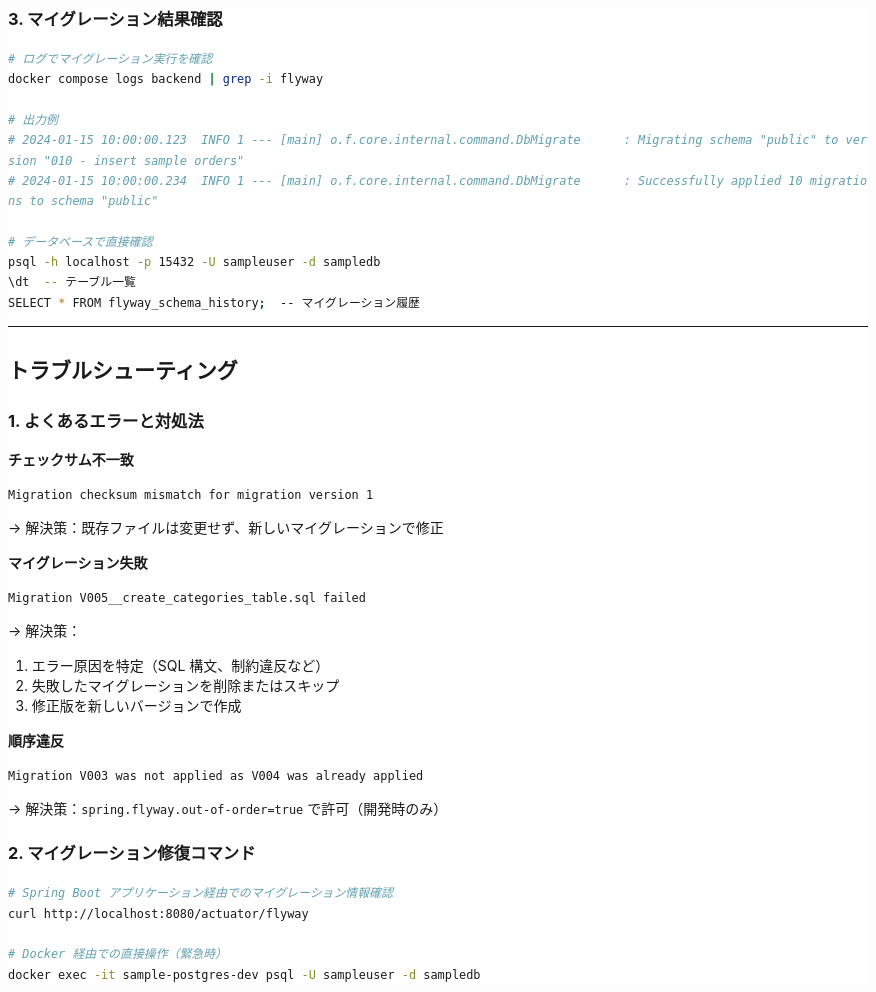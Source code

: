 ### 3. マイグレーション結果確認

```bash
# ログでマイグレーション実行を確認
docker compose logs backend | grep -i flyway

# 出力例
# 2024-01-15 10:00:00.123  INFO 1 --- [main] o.f.core.internal.command.DbMigrate      : Migrating schema "public" to version "010 - insert sample orders"
# 2024-01-15 10:00:00.234  INFO 1 --- [main] o.f.core.internal.command.DbMigrate      : Successfully applied 10 migrations to schema "public"

# データベースで直接確認
psql -h localhost -p 15432 -U sampleuser -d sampledb
\dt  -- テーブル一覧
SELECT * FROM flyway_schema_history;  -- マイグレーション履歴
```

---

## トラブルシューティング

### 1. よくあるエラーと対処法

**チェックサム不一致**

```
Migration checksum mismatch for migration version 1
```

→ 解決策：既存ファイルは変更せず、新しいマイグレーションで修正

**マイグレーション失敗**

```
Migration V005__create_categories_table.sql failed
```

→ 解決策：

1. エラー原因を特定（SQL 構文、制約違反など）
2. 失敗したマイグレーションを削除またはスキップ
3. 修正版を新しいバージョンで作成

**順序違反**

```
Migration V003 was not applied as V004 was already applied
```

→ 解決策：`spring.flyway.out-of-order=true` で許可（開発時のみ）

### 2. マイグレーション修復コマンド

```bash
# Spring Boot アプリケーション経由でのマイグレーション情報確認
curl http://localhost:8080/actuator/flyway

# Docker 経由での直接操作（緊急時）
docker exec -it sample-postgres-dev psql -U sampleuser -d sampledb
```
